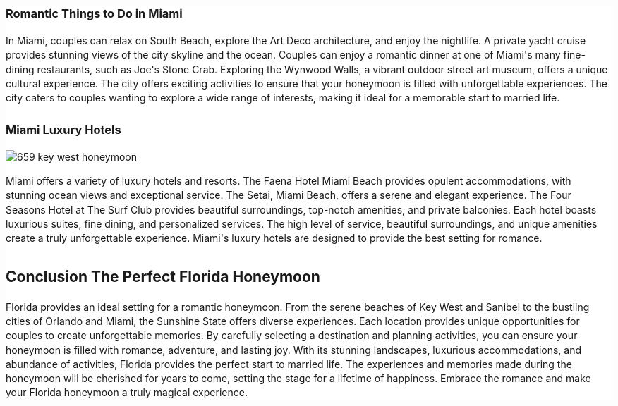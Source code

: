 ### Romantic Things to Do in Miami

In Miami, couples can relax on South Beach, explore the Art Deco architecture, and enjoy the nightlife. A private yacht cruise provides stunning views of the city skyline and the ocean. Couples can enjoy a romantic dinner at one of Miami's many fine-dining restaurants, such as Joe's Stone Crab. Exploring the Wynwood Walls, a vibrant outdoor street art museum, offers a unique cultural experience. The city offers exciting activities to ensure that your honeymoon is filled with unforgettable experiences. The city caters to couples wanting to explore a wide range of interests, making it ideal for a memorable start to married life.

### Miami Luxury Hotels

![659 key west honeymoon](/img/659-key-west-honeymoon.webp)

Miami offers a variety of luxury hotels and resorts. The Faena Hotel Miami Beach provides opulent accommodations, with stunning ocean views and exceptional service. The Setai, Miami Beach, offers a serene and elegant experience. The Four Seasons Hotel at The Surf Club provides beautiful surroundings, top-notch amenities, and private balconies. Each hotel boasts luxurious suites, fine dining, and personalized services. The high level of service, beautiful surroundings, and unique amenities create a truly unforgettable experience. Miami's luxury hotels are designed to provide the best setting for romance.

## Conclusion The Perfect Florida Honeymoon

Florida provides an ideal setting for a romantic honeymoon. From the serene beaches of Key West and Sanibel to the bustling cities of Orlando and Miami, the Sunshine State offers diverse experiences. Each location provides unique opportunities for couples to create unforgettable memories. By carefully selecting a destination and planning activities, you can ensure your honeymoon is filled with romance, adventure, and lasting joy. With its stunning landscapes, luxurious accommodations, and abundance of activities, Florida provides the perfect start to married life. The experiences and memories made during the honeymoon will be cherished for years to come, setting the stage for a lifetime of happiness. Embrace the romance and make your Florida honeymoon a truly magical experience.

